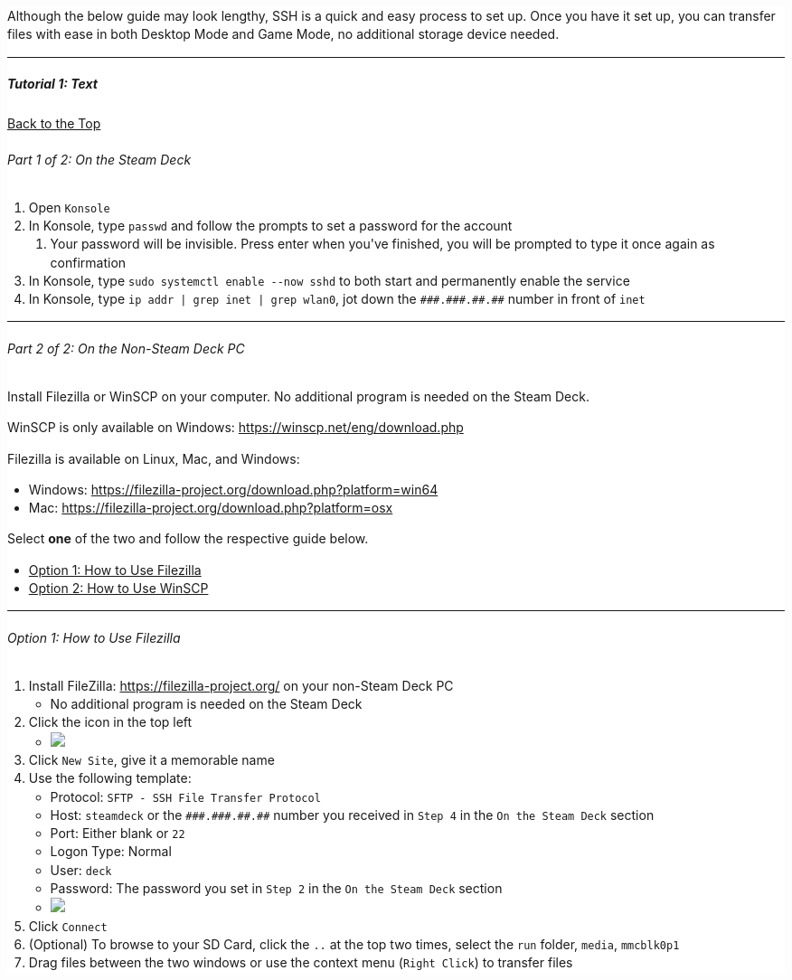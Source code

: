 Although the below guide may look lengthy, SSH is a quick and easy process to set up. Once you have it set up, you can transfer files with ease in both Desktop Mode and Game Mode, no additional storage device needed. 

***

##### Tutorial 1: Text
[Back to the Top](#list-of-file-transfer-methods)

###### Part 1 of 2: On the Steam Deck

1. Open `Konsole`
2. In Konsole, type  `passwd` and follow the prompts to set a password for the account
   1. Your password will be invisible. Press enter when you've finished, you will be prompted to type it once again as confirmation
3. In Konsole, type `sudo systemctl enable --now sshd` to both start and permanently enable the service
4. In Konsole, type `ip addr | grep inet | grep wlan0`, jot down the `###.###.##.##` number in front of `inet`

***

###### Part 2 of 2: On the Non-Steam Deck PC

Install Filezilla or WinSCP on your computer. No additional program is needed on the Steam Deck. 

WinSCP is only available on Windows: https://winscp.net/eng/download.php

Filezilla is available on Linux, Mac, and Windows:

* Windows: https://filezilla-project.org/download.php?platform=win64
* Mac: https://filezilla-project.org/download.php?platform=osx 

Select **one** of the two and follow the respective guide below. 

* [Option 1: How to Use Filezilla](#option-1-how-to-use-filezilla)
* [Option 2: How to Use WinSCP](#option-2-how-to-use-winscp)

***

###### Option 1: How to Use Filezilla 

1. Install FileZilla: https://filezilla-project.org/ on your non-Steam Deck PC
   * No additional program is needed on the Steam Deck
2. Click the icon in the top left
   * <img src="https://user-images.githubusercontent.com/108900299/215377386-9b8309b2-b928-436f-8c17-d0364fbfc1be.png" height="300">
3. Click `New Site`, give it a memorable name
4. Use the following template: 
   * Protocol: `SFTP - SSH File Transfer Protocol`
   * Host: `steamdeck` or the `###.###.##.##` number you received in `Step 4` in the `On the Steam Deck` section
   * Port: Either blank or `22`
   * Logon Type: Normal
   * User: `deck`
   * Password: The password you set in `Step 2` in the `On the Steam Deck` section
   * <img src="https://user-images.githubusercontent.com/108900299/215377846-c56b35ba-6549-4f8a-a37b-f14418cd8504.png" height="300">
5. Click `Connect`
6. (Optional) To browse to your SD Card, click the `..` at the top two times, select the `run` folder, `media`, `mmcblk0p1`
7. Drag files between the two windows or use the context menu (`Right Click`) to transfer files

